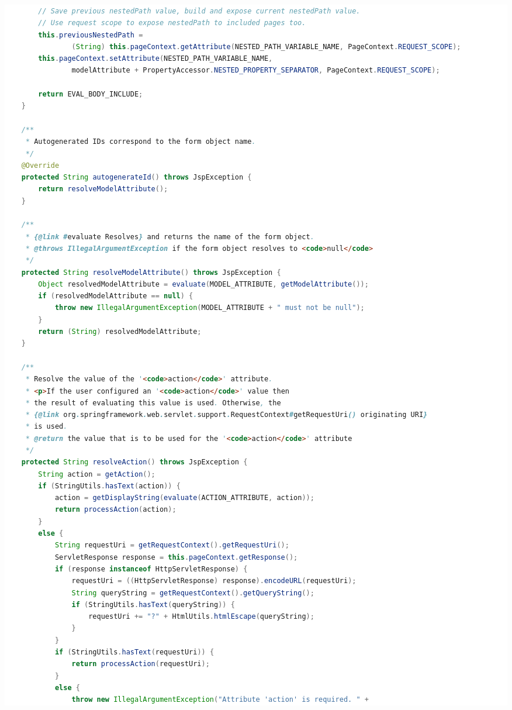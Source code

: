 ```java
		// Save previous nestedPath value, build and expose current nestedPath value.
		// Use request scope to expose nestedPath to included pages too.
		this.previousNestedPath =
				(String) this.pageContext.getAttribute(NESTED_PATH_VARIABLE_NAME, PageContext.REQUEST_SCOPE);
		this.pageContext.setAttribute(NESTED_PATH_VARIABLE_NAME,
				modelAttribute + PropertyAccessor.NESTED_PROPERTY_SEPARATOR, PageContext.REQUEST_SCOPE);

		return EVAL_BODY_INCLUDE;
	}

	/**
	 * Autogenerated IDs correspond to the form object name.
	 */
	@Override
	protected String autogenerateId() throws JspException {
		return resolveModelAttribute();
	}

	/**
	 * {@link #evaluate Resolves} and returns the name of the form object.
	 * @throws IllegalArgumentException if the form object resolves to <code>null</code>
	 */
	protected String resolveModelAttribute() throws JspException {
		Object resolvedModelAttribute = evaluate(MODEL_ATTRIBUTE, getModelAttribute());
		if (resolvedModelAttribute == null) {
			throw new IllegalArgumentException(MODEL_ATTRIBUTE + " must not be null");
		}
		return (String) resolvedModelAttribute;
	}

	/**
	 * Resolve the value of the '<code>action</code>' attribute.
	 * <p>If the user configured an '<code>action</code>' value then
	 * the result of evaluating this value is used. Otherwise, the
	 * {@link org.springframework.web.servlet.support.RequestContext#getRequestUri() originating URI}
	 * is used.
	 * @return the value that is to be used for the '<code>action</code>' attribute
	 */
	protected String resolveAction() throws JspException {
		String action = getAction();
		if (StringUtils.hasText(action)) {
			action = getDisplayString(evaluate(ACTION_ATTRIBUTE, action));
			return processAction(action);
		}
		else {
			String requestUri = getRequestContext().getRequestUri();
			ServletResponse response = this.pageContext.getResponse();
			if (response instanceof HttpServletResponse) {
				requestUri = ((HttpServletResponse) response).encodeURL(requestUri);
				String queryString = getRequestContext().getQueryString();
				if (StringUtils.hasText(queryString)) {
					requestUri += "?" + HtmlUtils.htmlEscape(queryString);
				}
			}
			if (StringUtils.hasText(requestUri)) {
				return processAction(requestUri);
			}
			else {
				throw new IllegalArgumentException("Attribute 'action' is required. " +
```